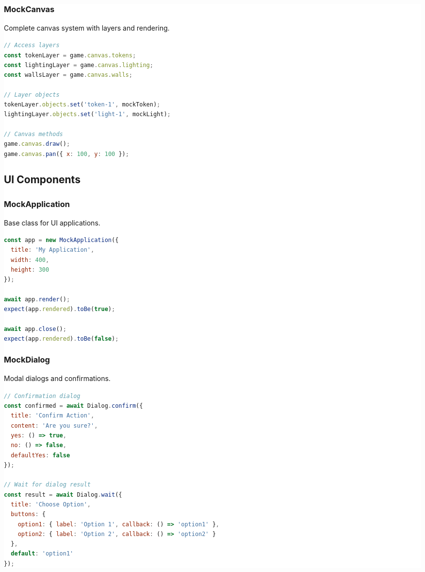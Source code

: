 ```javascript
```

### MockCanvas
Complete canvas system with layers and rendering.

```javascript
// Access layers
const tokenLayer = game.canvas.tokens;
const lightingLayer = game.canvas.lighting;
const wallsLayer = game.canvas.walls;

// Layer objects
tokenLayer.objects.set('token-1', mockToken);
lightingLayer.objects.set('light-1', mockLight);

// Canvas methods
game.canvas.draw();
game.canvas.pan({ x: 100, y: 100 });
```

## UI Components

### MockApplication
Base class for UI applications.

```javascript
const app = new MockApplication({
  title: 'My Application',
  width: 400,
  height: 300
});

await app.render();
expect(app.rendered).toBe(true);

await app.close();
expect(app.rendered).toBe(false);
```

### MockDialog
Modal dialogs and confirmations.

```javascript
// Confirmation dialog
const confirmed = await Dialog.confirm({
  title: 'Confirm Action',
  content: 'Are you sure?',
  yes: () => true,
  no: () => false,
  defaultYes: false
});

// Wait for dialog result
const result = await Dialog.wait({
  title: 'Choose Option',
  buttons: {
    option1: { label: 'Option 1', callback: () => 'option1' },
    option2: { label: 'Option 2', callback: () => 'option2' }
  },
  default: 'option1'
});
```
